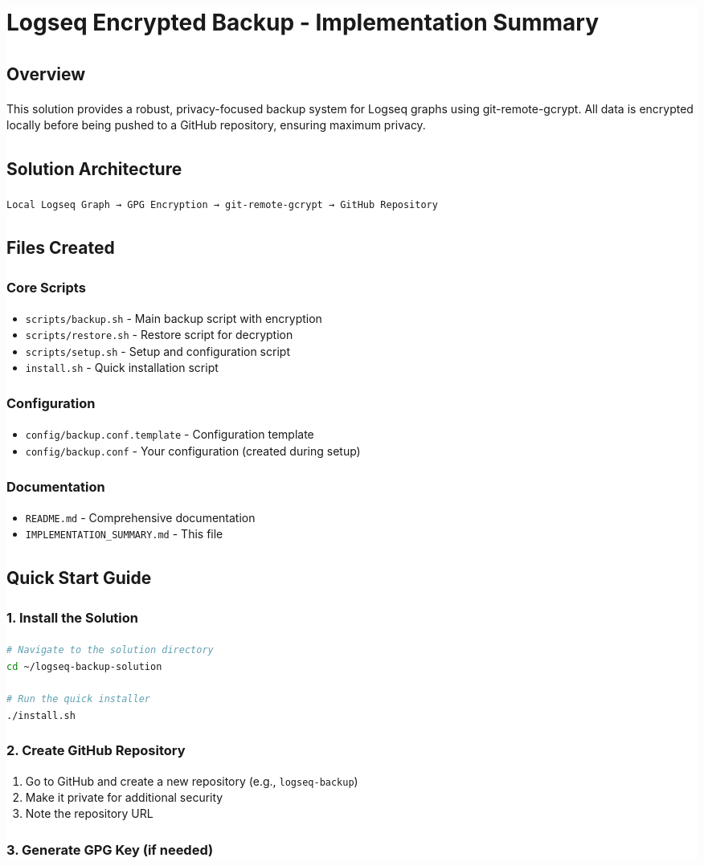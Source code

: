 # Logseq Encrypted Backup - Implementation Summary

## Overview

This solution provides a robust, privacy-focused backup system for Logseq graphs using git-remote-gcrypt. All data is encrypted locally before being pushed to a GitHub repository, ensuring maximum privacy.

## Solution Architecture

```
Local Logseq Graph → GPG Encryption → git-remote-gcrypt → GitHub Repository
```

## Files Created

### Core Scripts
- `scripts/backup.sh` - Main backup script with encryption
- `scripts/restore.sh` - Restore script for decryption
- `scripts/setup.sh` - Setup and configuration script
- `install.sh` - Quick installation script

### Configuration
- `config/backup.conf.template` - Configuration template
- `config/backup.conf` - Your configuration (created during setup)

### Documentation
- `README.md` - Comprehensive documentation
- `IMPLEMENTATION_SUMMARY.md` - This file

## Quick Start Guide

### 1. Install the Solution

```bash
# Navigate to the solution directory
cd ~/logseq-backup-solution

# Run the quick installer
./install.sh
```

### 2. Create GitHub Repository

1. Go to GitHub and create a new repository (e.g., `logseq-backup`)
2. Make it private for additional security
3. Note the repository URL

### 3. Generate GPG Key (if needed)
